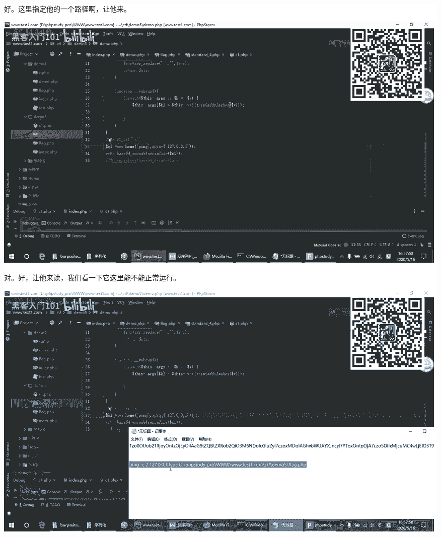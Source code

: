 好。这里指定他的一个路径啊，让他来。

![](img/ea3534616268f3d9d55059a31988b627_82.png)

对。好，让他来读，我们看一下它这里能不能正常运行。

![](img/ea3534616268f3d9d55059a31988b627_84.png)
